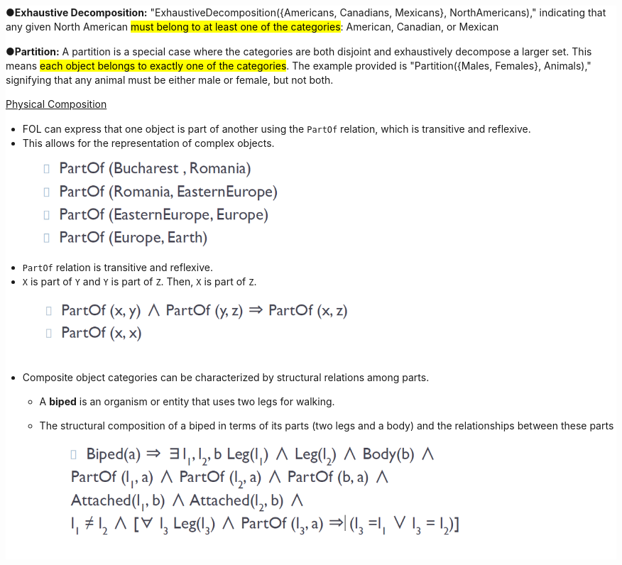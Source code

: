 ●**Exhaustive Decomposition:** "ExhaustiveDecomposition({Americans, Canadians, Mexicans}, NorthAmericans)," indicating that any given North American <mark>must belong to at least one of the categories</mark>: American, Canadian, or Mexican

●**Partition:** A partition is a special case where the categories are both disjoint and exhaustively decompose a larger set. This means <mark>each object belongs to exactly one of the categories</mark>. The example provided is "Partition({Males, Females}, Animals)," signifying that any animal must be either male or female, but not both.

<u>Physical Composition</u>

- FOL can express that one object is part of another using the `PartOf` relation, which is transitive and reflexive.
- This allows for the representation of complex objects.

<img src="./ImagesNote/image-20241110152301625.png" alt="image-20241110152301625" style="zoom: 67%;" />

- `PartOf` relation is transitive and reflexive.
- `X` is part of `Y` and `Y` is part of `Z`. Then, `X` is part of `Z`.

<img src="./ImagesNote/image-20241110152329853.png" alt="image-20241110152329853" style="zoom:67%;" />

- Composite object categories can be characterized by structural relations among parts.

  - A **biped** is an organism or entity that uses two legs for walking. 

  - The structural composition of a biped in terms of its parts (two legs and a body) and the relationships between these parts

    <img src="./ImagesNote/image-20241110152949200.png" alt="image-20241110152949200" style="zoom:67%;" />
